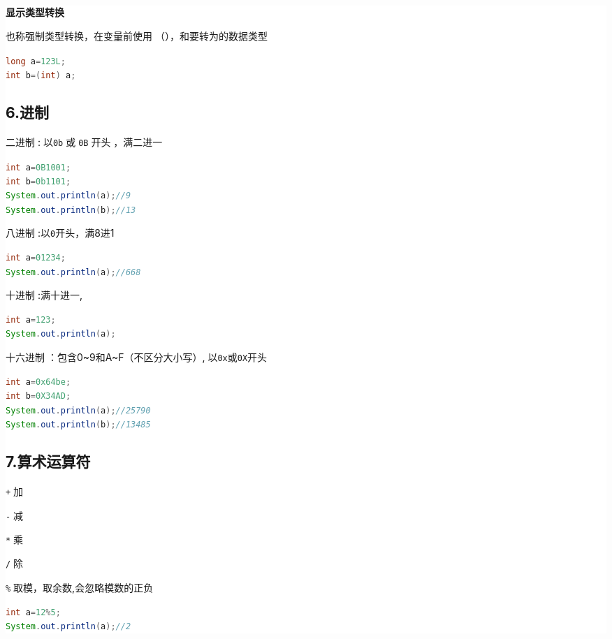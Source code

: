 **显示类型转换**

也称强制类型转换，在变量前使用 （），和要转为的数据类型

```java
long a=123L;
int b=(int) a;
```

## 6.进制

二进制 : 以`0b` 或 `0B` 开头 ，满二进一

```java
int a=0B1001;
int b=0b1101;
System.out.println(a);//9
System.out.println(b);//13
```

八进制 :以`0`开头，满8进1

```java
int a=01234;
System.out.println(a);//668
```

十进制 :满十进一,

```java
int a=123;
System.out.println(a);
```

十六进制 ：包含0~9和A~F（不区分大小写）, 以`0x`或`0X`开头 

```java
int a=0x64be;
int b=0X34AD;
System.out.println(a);//25790
System.out.println(b);//13485
```

## 7.算术运算符

`+`  加

`-` 减

`*` 乘

`/` 除

`%` 取模，取余数,会忽略模数的正负

```java
int a=12%5;
System.out.println(a);//2
```

